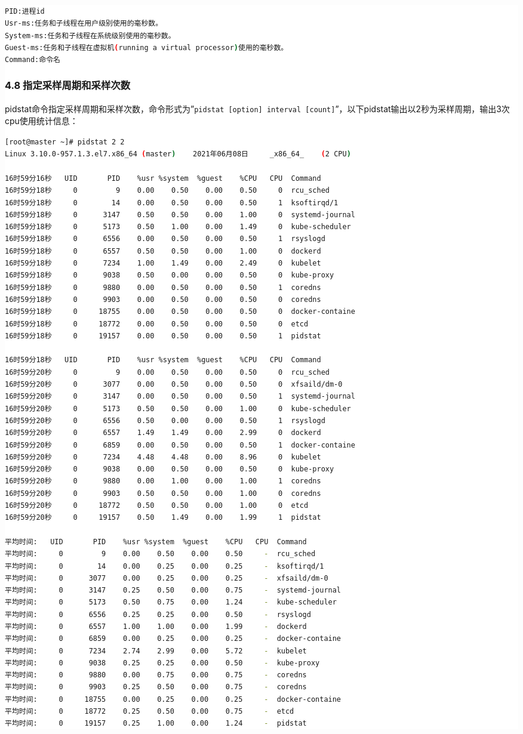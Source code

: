 ```bash
PID:进程id
Usr-ms:任务和子线程在用户级别使用的毫秒数。
System-ms:任务和子线程在系统级别使用的毫秒数。
Guest-ms:任务和子线程在虚拟机(running a virtual processor)使用的毫秒数。
Command:命令名
```


### 4.8 指定采样周期和采样次数
pidstat命令指定采样周期和采样次数，命令形式为”`pidstat [option] interval [count]`”，以下pidstat输出以2秒为采样周期，输出3次cpu使用统计信息：

```bash
[root@master ~]# pidstat 2 2
Linux 3.10.0-957.1.3.el7.x86_64 (master) 	2021年06月08日 	_x86_64_	(2 CPU)

16时59分16秒   UID       PID    %usr %system  %guest    %CPU   CPU  Command
16时59分18秒     0         9    0.00    0.50    0.00    0.50     0  rcu_sched
16时59分18秒     0        14    0.00    0.50    0.00    0.50     1  ksoftirqd/1
16时59分18秒     0      3147    0.50    0.50    0.00    1.00     0  systemd-journal
16时59分18秒     0      5173    0.50    1.00    0.00    1.49     0  kube-scheduler
16时59分18秒     0      6556    0.00    0.50    0.00    0.50     1  rsyslogd
16时59分18秒     0      6557    0.50    0.50    0.00    1.00     0  dockerd
16时59分18秒     0      7234    1.00    1.49    0.00    2.49     0  kubelet
16时59分18秒     0      9038    0.50    0.00    0.00    0.50     0  kube-proxy
16时59分18秒     0      9880    0.00    0.50    0.00    0.50     1  coredns
16时59分18秒     0      9903    0.00    0.50    0.00    0.50     0  coredns
16时59分18秒     0     18755    0.00    0.50    0.00    0.50     0  docker-containe
16时59分18秒     0     18772    0.00    0.50    0.00    0.50     0  etcd
16时59分18秒     0     19157    0.00    0.50    0.00    0.50     1  pidstat

16时59分18秒   UID       PID    %usr %system  %guest    %CPU   CPU  Command
16时59分20秒     0         9    0.00    0.50    0.00    0.50     0  rcu_sched
16时59分20秒     0      3077    0.00    0.50    0.00    0.50     0  xfsaild/dm-0
16时59分20秒     0      3147    0.00    0.50    0.00    0.50     1  systemd-journal
16时59分20秒     0      5173    0.50    0.50    0.00    1.00     0  kube-scheduler
16时59分20秒     0      6556    0.50    0.00    0.00    0.50     1  rsyslogd
16时59分20秒     0      6557    1.49    1.49    0.00    2.99     0  dockerd
16时59分20秒     0      6859    0.00    0.50    0.00    0.50     1  docker-containe
16时59分20秒     0      7234    4.48    4.48    0.00    8.96     0  kubelet
16时59分20秒     0      9038    0.00    0.50    0.00    0.50     0  kube-proxy
16时59分20秒     0      9880    0.00    1.00    0.00    1.00     1  coredns
16时59分20秒     0      9903    0.50    0.50    0.00    1.00     0  coredns
16时59分20秒     0     18772    0.50    0.50    0.00    1.00     0  etcd
16时59分20秒     0     19157    0.50    1.49    0.00    1.99     1  pidstat

平均时间:   UID       PID    %usr %system  %guest    %CPU   CPU  Command
平均时间:     0         9    0.00    0.50    0.00    0.50     -  rcu_sched
平均时间:     0        14    0.00    0.25    0.00    0.25     -  ksoftirqd/1
平均时间:     0      3077    0.00    0.25    0.00    0.25     -  xfsaild/dm-0
平均时间:     0      3147    0.25    0.50    0.00    0.75     -  systemd-journal
平均时间:     0      5173    0.50    0.75    0.00    1.24     -  kube-scheduler
平均时间:     0      6556    0.25    0.25    0.00    0.50     -  rsyslogd
平均时间:     0      6557    1.00    1.00    0.00    1.99     -  dockerd
平均时间:     0      6859    0.00    0.25    0.00    0.25     -  docker-containe
平均时间:     0      7234    2.74    2.99    0.00    5.72     -  kubelet
平均时间:     0      9038    0.25    0.25    0.00    0.50     -  kube-proxy
平均时间:     0      9880    0.00    0.75    0.00    0.75     -  coredns
平均时间:     0      9903    0.25    0.50    0.00    0.75     -  coredns
平均时间:     0     18755    0.00    0.25    0.00    0.25     -  docker-containe
平均时间:     0     18772    0.25    0.50    0.00    0.75     -  etcd
平均时间:     0     19157    0.25    1.00    0.00    1.24     -  pidstat

```
